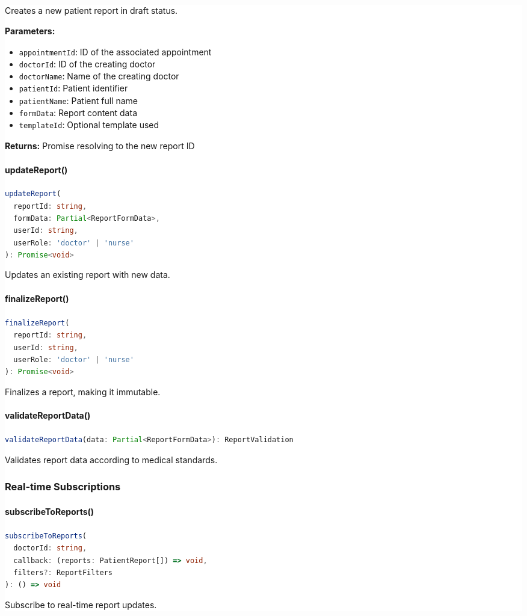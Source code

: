 Creates a new patient report in draft status.

**Parameters:**
- `appointmentId`: ID of the associated appointment
- `doctorId`: ID of the creating doctor
- `doctorName`: Name of the creating doctor
- `patientId`: Patient identifier
- `patientName`: Patient full name
- `formData`: Report content data
- `templateId`: Optional template used

**Returns:** Promise resolving to the new report ID

#### updateReport()
```typescript
updateReport(
  reportId: string,
  formData: Partial<ReportFormData>,
  userId: string,
  userRole: 'doctor' | 'nurse'
): Promise<void>
```

Updates an existing report with new data.

#### finalizeReport()
```typescript
finalizeReport(
  reportId: string,
  userId: string,
  userRole: 'doctor' | 'nurse'
): Promise<void>
```

Finalizes a report, making it immutable.

#### validateReportData()
```typescript
validateReportData(data: Partial<ReportFormData>): ReportValidation
```

Validates report data according to medical standards.

### Real-time Subscriptions

#### subscribeToReports()
```typescript
subscribeToReports(
  doctorId: string,
  callback: (reports: PatientReport[]) => void,
  filters?: ReportFilters
): () => void
```

Subscribe to real-time report updates.
